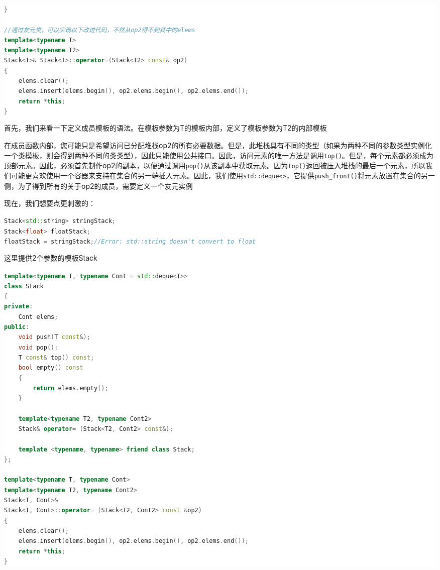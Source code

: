 ```cpp
}

//通过友元类，可以实现以下改进代码，不然从op2得不到其中的elems
template<typename T>
template<typename T2>
Stack<T>& Stack<T>::operator=(Stack<T2> const& op2)
{
	elems.clear();
	elems.insert(elems.begin(), op2.elems.begin(), op2.elems.end());
	return *this;
}
```

首先，我们来看一下定义成员模板的语法。在模板参数为T的模板内部，定义了模板参数为T2的内部模板

在成员函数内部，您可能只是希望访问已分配堆栈op2的所有必要数据。但是，此堆栈具有不同的类型（如果为两种不同的参数类型实例化一个类模板，则会得到两种不同的类类型），因此只能使用公共接口。因此，访问元素的唯一方法是调用`top()`。但是，每个元素都必须成为顶部元素。因此，必须首先制作op2的副本，以便通过调用`pop()`从该副本中获取元素。因为`top()`返回被压入堆栈的最后一个元素，所以我们可能更喜欢使用一个容器来支持在集合的另一端插入元素。因此，我们使用`std::deque<>`，它提供`push_front()`将元素放置在集合的另一侧，为了得到所有的关于op2的成员，需要定义一个友元实例

现在，我们想要点更刺激的：

```cpp
Stack<std::string> stringStack;
Stack<float> floatStack;
floatStack = stringStack;//Error: std::string doesn't convert to float
```

这里提供2个参数的模板Stack

```cpp
template<typename T, typename Cont = std::deque<T>>
class Stack
{
private:
	Cont elems;
public:
	void push(T const&);
	void pop();
	T const& top() const;
	bool empty() const
	{
		return elems.empty();
	}

	template<typename T2, typename Cont2>
	Stack& operator= (Stack<T2, Cont2> const&);

	template <typename, typename> friend class Stack;
};

template<typename T, typename Cont>
template<typename T2, typename Cont2>
Stack<T, Cont>&
Stack<T, Cont>::operator= (Stack<T2, Cont2> const &op2)
{
	elems.clear();
	elems.insert(elems.begin(), op2.elems.begin(), op2.elems.end());
	return *this;
}
```
